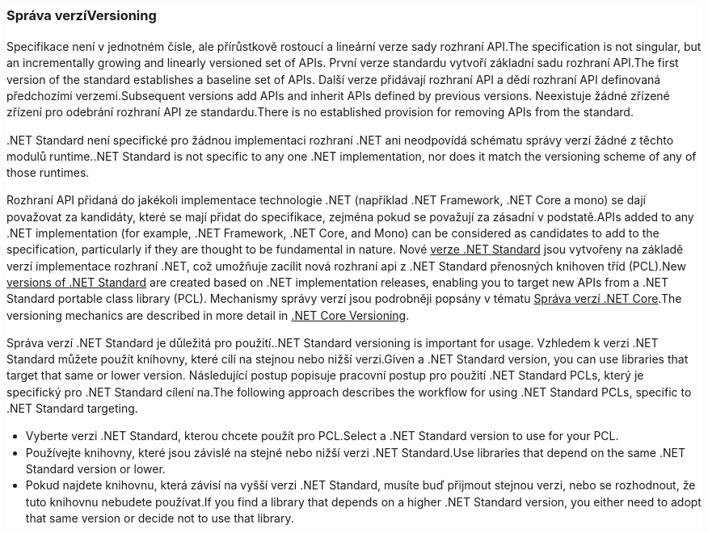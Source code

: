 ### <a name="versioning"></a><span data-ttu-id="86a8f-173">Správa verzí</span><span class="sxs-lookup"><span data-stu-id="86a8f-173">Versioning</span></span>

<span data-ttu-id="86a8f-174">Specifikace není v jednotném čísle, ale přírůstkově rostoucí a lineární verze sady rozhraní API.</span><span class="sxs-lookup"><span data-stu-id="86a8f-174">The specification is not singular, but an incrementally growing and linearly versioned set of APIs.</span></span> <span data-ttu-id="86a8f-175">První verze standardu vytvoří základní sadu rozhraní API.</span><span class="sxs-lookup"><span data-stu-id="86a8f-175">The first version of the standard establishes a baseline set of APIs.</span></span> <span data-ttu-id="86a8f-176">Další verze přidávají rozhraní API a dědí rozhraní API definovaná předchozími verzemi.</span><span class="sxs-lookup"><span data-stu-id="86a8f-176">Subsequent versions add APIs and inherit APIs defined by previous versions.</span></span> <span data-ttu-id="86a8f-177">Neexistuje žádné zřízené zřízení pro odebrání rozhraní API ze standardu.</span><span class="sxs-lookup"><span data-stu-id="86a8f-177">There is no established provision for removing APIs from the standard.</span></span>

<span data-ttu-id="86a8f-178">.NET Standard není specifické pro žádnou implementaci rozhraní .NET ani neodpovídá schématu správy verzí žádné z těchto modulů runtime.</span><span class="sxs-lookup"><span data-stu-id="86a8f-178">.NET Standard is not specific to any one .NET implementation, nor does it match the versioning scheme of any of those runtimes.</span></span>

<span data-ttu-id="86a8f-179">Rozhraní API přidaná do jakékoli implementace technologie .NET (například .NET Framework, .NET Core a mono) se dají považovat za kandidáty, které se mají přidat do specifikace, zejména pokud se považují za zásadní v podstatě.</span><span class="sxs-lookup"><span data-stu-id="86a8f-179">APIs added to any .NET implementation (for example, .NET Framework, .NET Core, and Mono) can be considered as candidates to add to the specification, particularly if they are thought to be fundamental in nature.</span></span> <span data-ttu-id="86a8f-180">Nové [verze .NET Standard](https://github.com/dotnet/standard/blob/master/docs/versions.md) jsou vytvořeny na základě verzí implementace rozhraní .NET, což umožňuje zacílit nová rozhraní api z .NET Standard přenosných knihoven tříd (PCL).</span><span class="sxs-lookup"><span data-stu-id="86a8f-180">New [versions of .NET Standard](https://github.com/dotnet/standard/blob/master/docs/versions.md) are created based on .NET implementation releases, enabling you to target new APIs from a .NET Standard portable class library (PCL).</span></span> <span data-ttu-id="86a8f-181">Mechanismy správy verzí jsou podrobněji popsány v tématu [Správa verzí .NET Core](../core/versions/index.md).</span><span class="sxs-lookup"><span data-stu-id="86a8f-181">The versioning mechanics are described in more detail in [.NET Core Versioning](../core/versions/index.md).</span></span>

<span data-ttu-id="86a8f-182">Správa verzí .NET Standard je důležitá pro použití.</span><span class="sxs-lookup"><span data-stu-id="86a8f-182">.NET Standard versioning is important for usage.</span></span> <span data-ttu-id="86a8f-183">Vzhledem k verzi .NET Standard můžete použít knihovny, které cílí na stejnou nebo nižší verzi.</span><span class="sxs-lookup"><span data-stu-id="86a8f-183">Given a .NET Standard version, you can use libraries that target that same or lower version.</span></span> <span data-ttu-id="86a8f-184">Následující postup popisuje pracovní postup pro použití .NET Standard PCLs, který je specifický pro .NET Standard cílení na.</span><span class="sxs-lookup"><span data-stu-id="86a8f-184">The following approach describes the workflow for using .NET Standard PCLs, specific to .NET Standard targeting.</span></span>

- <span data-ttu-id="86a8f-185">Vyberte verzi .NET Standard, kterou chcete použít pro PCL.</span><span class="sxs-lookup"><span data-stu-id="86a8f-185">Select a .NET Standard version to use for your PCL.</span></span>
- <span data-ttu-id="86a8f-186">Používejte knihovny, které jsou závislé na stejné nebo nižší verzi .NET Standard.</span><span class="sxs-lookup"><span data-stu-id="86a8f-186">Use libraries that depend on the same .NET Standard version or lower.</span></span>
- <span data-ttu-id="86a8f-187">Pokud najdete knihovnu, která závisí na vyšší verzi .NET Standard, musíte buď přijmout stejnou verzi, nebo se rozhodnout, že tuto knihovnu nebudete používat.</span><span class="sxs-lookup"><span data-stu-id="86a8f-187">If you find a library that depends on a higher .NET Standard version, you either need to adopt that same version or decide not to use that library.</span></span>
